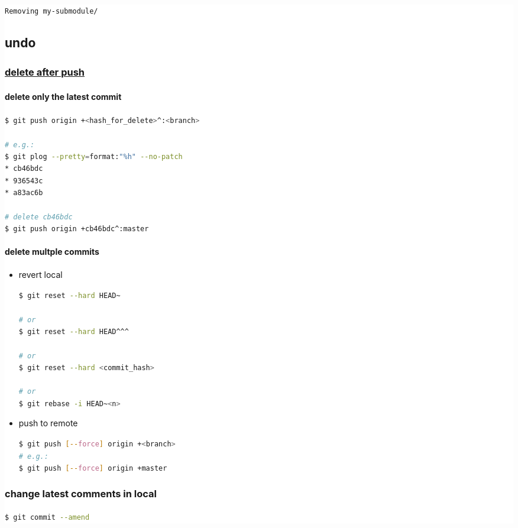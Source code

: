 ```bash
Removing my-submodule/
```

## undo
### [delete after push](https://ncona.com/2011/07/how-to-delete-a-commit-in-git-local-and-remote/)
#### delete only the latest commit
```bash
$ git push origin +<hash_for_delete>^:<branch>

# e.g.:
$ git plog --pretty=format:"%h" --no-patch
* cb46bdc
* 936543c
* a83ac6b

# delete cb46bdc
$ git push origin +cb46bdc^:master
```

#### delete multple commits
- revert local
    ```bash
    $ git reset --hard HEAD~

    # or
    $ git reset --hard HEAD^^^

    # or
    $ git reset --hard <commit_hash>

    # or
    $ git rebase -i HEAD~<n>
    ```

- push to remote
    ```bash
    $ git push [--force] origin +<branch>
    # e.g.:
    $ git push [--force] origin +master
    ```

### change latest comments in local
```bash
$ git commit --amend
```
